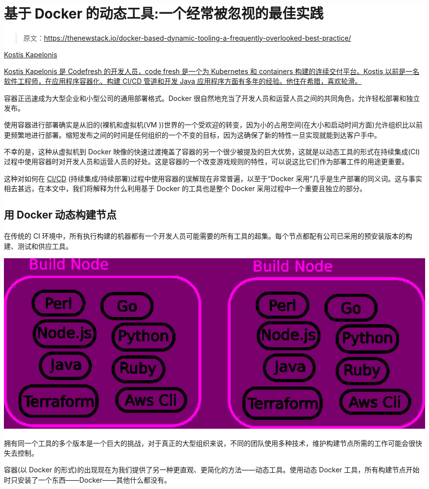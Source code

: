 # 基于 Docker 的动态工具:一个经常被忽视的最佳实践

> 原文：<https://thenewstack.io/docker-based-dynamic-tooling-a-frequently-overlooked-best-practice/>

[](https://codefresh.io/)

[Kostis Kapelonis](https://codefresh.io/)

[Kostis Kapelonis 是 Codefresh 的开发人员，code fresh 是一个为 Kubernetes 和 containers 构建的连续交付平台。Kostis 以前是一名软件工程师，在应用程序容器化、构建 CI/CD 管道和开发 Java 应用程序方面有多年的经验。他住在希腊，喜欢轮滑。](https://codefresh.io/)

[](https://codefresh.io/)[](https://codefresh.io/)

容器正迅速成为大型企业和小型公司的通用部署格式。Docker 很自然地充当了开发人员和运营人员之间的共同角色，允许轻松部署和独立发布。

使用容器进行部署确实是从旧的(裸机和虚拟机(VM ))世界的一个受欢迎的转变，因为小的占用空间(在大小和启动时间方面)允许组织比以前更频繁地进行部署。缩短发布之间的时间是任何组织的一个不变的目标，因为这确保了新的特性一旦实现就能到达客户手中。

不幸的是，这种从虚拟机到 Docker 映像的快速过渡掩盖了容器的另一个很少被提及的巨大优势，这就是以动态工具的形式在持续集成(CI)过程中使用容器时对开发人员和运营人员的好处。这是容器的一个改变游戏规则的特性，可以说这比它们作为部署工件的用途更重要。

这种对如何在 [CI/CD](https://thenewstack.io/understanding-the-difference-between-ci-and-cd/) (持续集成/持续部署)过程中使用容器的误解现在非常普遍，以至于“Docker 采用”几乎是生产部署的同义词。这与事实相去甚远，在本文中，我们将解释为什么利用基于 Docker 的工具也是整个 Docker 采用过程中一个重要且独立的部分。

## 用 Docker 动态构建节点

在传统的 CI 环境中，所有执行构建的机器都有一个开发人员可能需要的所有工具的超集。每个节点都配有公司已采用的预安装版本的构建、测试和供应工具。

![](img/23aedb5bcd5d9890d9f2c2afd889d124.png)

拥有同一个工具的多个版本是一个巨大的挑战，对于真正的大型组织来说，不同的团队使用多种技术，维护构建节点所需的工作可能会很快失去控制。

容器(以 Docker 的形式)的出现现在为我们提供了另一种更直观、更简化的方法——动态工具。使用动态 Docker 工具，所有构建节点开始时只安装了一个东西——Docker——其他什么都没有。
